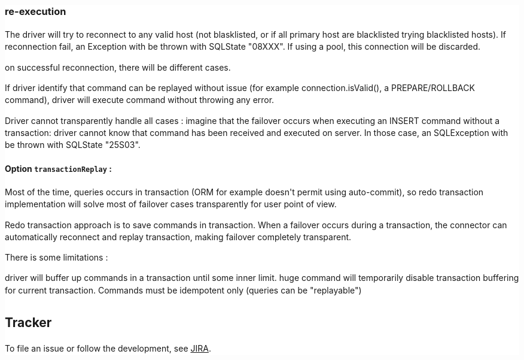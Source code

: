 ### re-execution

The driver will try to reconnect to any valid host (not blasklisted, or if all primary host are blacklisted trying
blacklisted hosts). If reconnection fail, an Exception with be thrown with SQLState "08XXX". If using a pool, this
connection will be discarded.

on successful reconnection, there will be different cases.

If driver identify that command can be replayed without issue (for example connection.isValid(), a PREPARE/ROLLBACK
command), driver will execute command without throwing any error.

Driver cannot transparently handle all cases : imagine that the failover occurs when executing an INSERT command without
a transaction: driver cannot know that command has been received and executed on server. In those case, an SQLException
with be thrown with SQLState "25S03".

#### Option `transactionReplay` :

Most of the time, queries occurs in transaction (ORM for example doesn't permit using auto-commit), so redo transaction
implementation will solve most of failover cases transparently for user point of view.

Redo transaction approach is to save commands in transaction. When a failover occurs during a transaction, the connector
can automatically reconnect and replay transaction, making failover completely transparent.

There is some limitations :

driver will buffer up commands in a transaction until some inner limit.
huge command will temporarily disable transaction buffering for current transaction.
Commands must be idempotent only (queries can be "replayable")

## Tracker

To file an issue or follow the development, see [JIRA](https://jira.mariadb.org/projects/R2DBC/issues/).


[travis-image]:https://travis-ci.com/mariadb-corporation/mariadb-connector-r2dbc.svg?branch=master

[travis-url]:https://app.travis-ci.com/github/mariadb-corporation/mariadb-connector-r2dbc

[maven-image]:https://maven-badges.herokuapp.com/maven-central/org.mariadb/r2dbc-mariadb/badge.svg

[maven-url]:https://maven-badges.herokuapp.com/maven-central/org.mariadb/r2dbc-mariadb

[license-image]:https://img.shields.io/badge/License-Apache%202.0-blue.svg

[license-url]:https://opensource.org/licenses/Apache-2.0

[codecov-image]:https://codecov.io/gh/mariadb-corporation/mariadb-connector-r2dbc/branch/master/graph/badge.svg?token=8fIhax7q23

[codecov-url]:https://codecov.io/gh/mariadb-corporation/mariadb-connector-r2dbc
